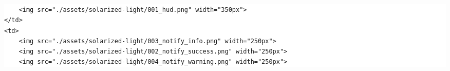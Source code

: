         <img src="./assets/solarized-light/001_hud.png" width="350px">
    </td>
    <td> 
        <img src="./assets/solarized-light/003_notify_info.png" width="250px">
        <img src="./assets/solarized-light/002_notify_success.png" width="250px">
        <img src="./assets/solarized-light/004_notify_warning.png" width="250px">